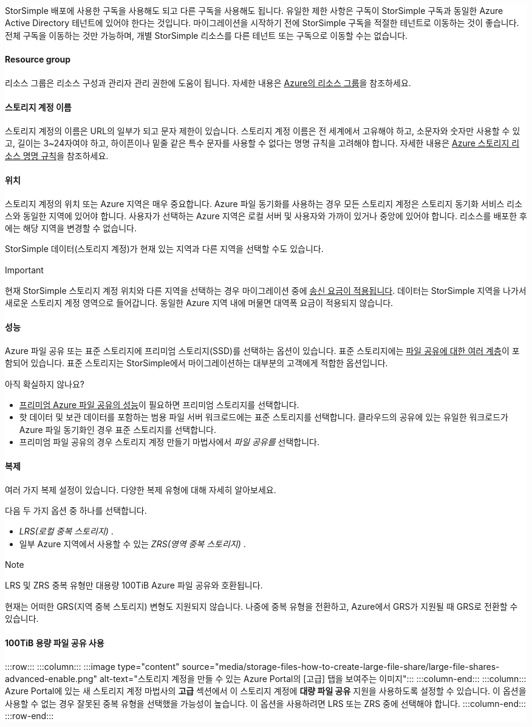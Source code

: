 StorSimple 배포에 사용한 구독을 사용해도 되고 다른 구독을 사용해도 됩니다. 유일한 제한 사항은 구독이 StorSimple 구독과 동일한 Azure Active Directory 테넌트에 있어야 한다는 것입니다. 마이그레이션을 시작하기 전에 StorSimple 구독을 적절한 테넌트로 이동하는 것이 좋습니다. 전체 구독을 이동하는 것만 가능하며, 개별 StorSimple 리소스를 다른 테넌트 또는 구독으로 이동할 수는 없습니다.

#### <a name="resource-group"></a>Resource group

리소스 그룹은 리소스 구성과 관리자 관리 권한에 도움이 됩니다. 자세한 내용은 [Azure의 리소스 그룹](../../azure-resource-manager/management/manage-resource-groups-portal.md#what-is-a-resource-group)을 참조하세요.

#### <a name="storage-account-name"></a>스토리지 계정 이름

스토리지 계정의 이름은 URL의 일부가 되고 문자 제한이 있습니다. 스토리지 계정 이름은 전 세계에서 고유해야 하고, 소문자와 숫자만 사용할 수 있고, 길이는 3~24자여야 하고, 하이픈이나 밑줄 같은 특수 문자를 사용할 수 없다는 명명 규칙을 고려해야 합니다. 자세한 내용은 [Azure 스토리지 리소스 명명 규칙](../../azure-resource-manager/management/resource-name-rules.md#microsoftstorage)을 참조하세요.

#### <a name="location"></a>위치

스토리지 계정의 위치 또는 Azure 지역은 매우 중요합니다. Azure 파일 동기화를 사용하는 경우 모든 스토리지 계정은 스토리지 동기화 서비스 리소스와 동일한 지역에 있어야 합니다. 사용자가 선택하는 Azure 지역은 로컬 서버 및 사용자와 가까이 있거나 중앙에 있어야 합니다. 리소스를 배포한 후에는 해당 지역을 변경할 수 없습니다.

StorSimple 데이터(스토리지 계정)가 현재 있는 지역과 다른 지역을 선택할 수도 있습니다.

> [!IMPORTANT]
> 현재 StorSimple 스토리지 계정 위치와 다른 지역을 선택하는 경우 마이그레이션 중에 [송신 요금이 적용됩니다](https://azure.microsoft.com/pricing/details/bandwidth). 데이터는 StorSimple 지역을 나가서 새로운 스토리지 계정 영역으로 들어갑니다. 동일한 Azure 지역 내에 머물면 대역폭 요금이 적용되지 않습니다.

#### <a name="performance"></a>성능

Azure 파일 공유 또는 표준 스토리지에 프리미엄 스토리지(SSD)를 선택하는 옵션이 있습니다. 표준 스토리지에는 [파일 공유에 대한 여러 계층](storage-how-to-create-file-share.md#change-the-tier-of-an-azure-file-share)이 포함되어 있습니다. 표준 스토리지는 StorSimple에서 마이그레이션하는 대부분의 고객에게 적합한 옵션입니다.

아직 확실하지 않나요?

* [프리미엄 Azure 파일 공유의 성능](understanding-billing.md#provisioned-model)이 필요하면 프리미엄 스토리지를 선택합니다.
* 핫 데이터 및 보관 데이터를 포함하는 범용 파일 서버 워크로드에는 표준 스토리지를 선택합니다. 클라우드의 공유에 있는 유일한 워크로드가 Azure 파일 동기화인 경우 표준 스토리지를 선택합니다.
* 프리미엄 파일 공유의 경우 스토리지 계정 만들기 마법사에서 *파일 공유를* 선택합니다.

#### <a name="replication"></a>복제

여러 가지 복제 설정이 있습니다. 다양한 복제 유형에 대해 자세히 알아보세요.

다음 두 가지 옵션 중 하나를 선택합니다.

* *LRS(로컬 중복 스토리지)* .
* 일부 Azure 지역에서 사용할 수 있는 *ZRS(영역 중복 스토리지)* .

> [!NOTE]
> LRS 및 ZRS 중복 유형만 대용량 100TiB Azure 파일 공유와 호환됩니다.

현재는 어떠한 GRS(지역 중복 스토리지) 변형도 지원되지 않습니다. 나중에 중복 유형을 전환하고, Azure에서 GRS가 지원될 때 GRS로 전환할 수 있습니다.

#### <a name="enable-100-tib-capacity-file-shares"></a>100TiB 용량 파일 공유 사용

:::row:::
    :::column:::
        :::image type="content" source="media/storage-files-how-to-create-large-file-share/large-file-shares-advanced-enable.png" alt-text="스토리지 계정을 만들 수 있는 Azure Portal의 [고급] 탭을 보여주는 이미지":::
    :::column-end:::
    :::column:::
        Azure Portal에 있는 새 스토리지 계정 마법사의 **고급** 섹션에서 이 스토리지 계정에 **대량 파일 공유** 지원을 사용하도록 설정할 수 있습니다. 이 옵션을 사용할 수 없는 경우 잘못된 중복 유형을 선택했을 가능성이 높습니다. 이 옵션을 사용하려면 LRS 또는 ZRS 중에 선택해야 합니다.
    :::column-end:::
:::row-end:::
